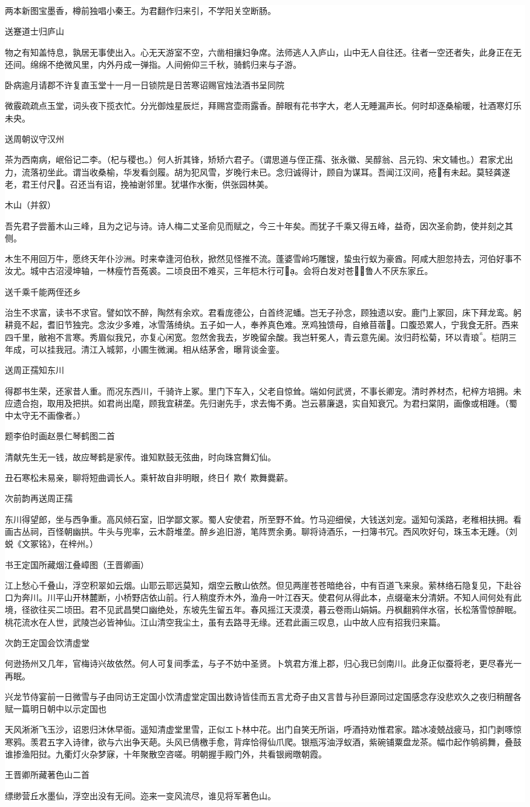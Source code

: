 两本新图宝墨香，樽前独唱小秦王。为君翻作归来引，不学阳关空断肠。

送蹇道士归庐山

物之有知盖恃息，孰居无事使出入。心无天游室不空，六凿相攘妇争席。法师逃人入庐山，山中无人自往还。往者一空还者失，此身正在无还间。绵绵不绝微风里，内外丹成一弹指。人间俯仰三千秋，骑鹤归来与子游。

卧病逾月请郡不许复直玉堂十一月一日锁院是日苦寒诏赐官烛法酒书呈同院

微霰疏疏点玉堂，词头夜下揽衣忙。分光御烛星辰烂，拜赐宫壶雨露香。醉眼有花书字大，老人无睡漏声长。何时却逐桑榆暖，社酒寒灯乐未央。

送周朝议守汉州

茶为西南病，岷俗记二李。（杞与稷也。）何人折其锋，矫矫六君子。（谓思道与侄正孺、张永徽、吴醇翁、吕元钧、宋文辅也。）君家尤出力，流落初坐此。谓当收桑榆，华发看剑履。胡为犯风雪，岁晚行未已。念归诚得计，顾自为谋耳。吾闻江汉间，疮有未起。莫轻龚遂老，君王付尺。召还当有诏，挽袖谢邻里。犹堪作水衡，供张园林美。

木山（并叙）

吾先君子尝蓄木山三峰，且为之记与诗。诗人梅二丈圣俞见而赋之，今三十年矣。而犹子千乘又得五峰，益奇，因次圣俞韵，使并刻之其侧。

木生不用回万牛，愿终天年仆沙洲。时来幸逢河伯秋，掀然见怪推不流。蓬婆雪岭巧雕锼，蛰虫行蚁为豪酋。阿咸大胆忽持去，河伯好事不汝尤。城中古沼浸坤轴，一林瘦竹吾菟裘。二顷良田不难买，三年桤木行可。会将白发对苍，鲁人不厌东家丘。

送千乘千能两侄还乡

治生不求富，读书不求官。譬如饮不醉，陶然有余欢。君看庞德公，白首终泥蟠。岂无子孙念，顾独遗以安。鹿门上冢回，床下拜龙鸾。躬耕竟不起，耆旧节独完。念汝少多难，冰雪落绮纨。五子如一人，奉养真色难。烹鸡独馈母，自飨苜蓿。口腹恐累人，宁我食无肝。西来四千里，敝袍不言寒。秀眉似我兄，亦复心闲宽。忽然舍我去，岁晚留余酸。我岂轩冕人，青云意先阑。汝归莳松菊，环以青琅。桤阴三年成，可以挂我冠。清江入城郭，小圃生微澜。相从结茅舍，曝背谈金銮。

送周正孺知东川

得郡书生荣，还家昔人重。而况东西川，千骑许上冢。里门下车入，父老自惊耸。端如何武贤，不事长卿宠。清时养材杰，杞梓方培拥。未应遗合抱，取用及把拱。如君尚出麾，顾我宜耕垄。先归谢先手，求去悔不勇。岂云慕廉退，实自知衰冗。为君扫棠阴，画像或相踵。（蜀中太守无不画像者。）

题李伯时画赵景仁琴鹤图二首

清献先生无一钱，故应琴鹤是家传。谁知默鼓无弦曲，时向珠宫舞幻仙。

丑石寒松未易亲，聊将短曲调长人。乘轩故自非明眼，终日亻欺亻欺舞爨薪。

次前韵再送周正孺

东川得望郎，坐与西争重。高风倾石室，旧学鄙文冢。蜀人安使君，所至野不耸。竹马迎细侯，大钱送刘宠。遥知句溪路，老稚相扶拥。看画古丛祠，百怪朝幽拱。牛头与兜率，云木蔚堆垄。醉乡追旧游，笔阵贾余勇。聊将诗酒乐，一扫簿书冗。西风吹好句，珠玉本无踵。（刘蜕《文冢铭》，在梓州。）

书王定国所藏烟江叠嶂图（王晋卿画）

江上愁心千叠山，浮空积翠如云烟。山耶云耶远莫知，烟空云散山依然。但见两崖苍苍暗绝谷，中有百道飞来泉。萦林络石隐复见，下赴谷口为奔川。川平山开林麓断，小桥野店依山前。行人稍度乔木外，渔舟一叶江吞天。使君何从得此本，点缀毫末分清妍。不知人间何处有此境，径欲往买二顷田。君不见武昌樊口幽绝处，东坡先生留五年。春风摇江天漠漠，暮云卷雨山娟娟。丹枫翻鸦伴水宿，长松落雪惊醉眠。桃花流水在人世，武陵岂必皆神仙。江山清空我尘土，虽有去路寻无缘。还君此画三叹息，山中故人应有招我归来篇。

次韵王定国会饮清虚堂

何逊扬州又几年，官梅诗兴故依然。何人可复间季孟，与子不妨中圣贤。卜筑君方淮上郡，归心我已剑南川。此身正似蚕将老，更尽春光一再眠。

兴龙节侍宴前一日微雪与子由同访王定国小饮清虚堂定国出数诗皆佳而五言尤奇子由又言昔与孙巨源同过定国感念存没悲欢久之夜归稍醒各赋一篇明日朝中以示定国也

天风淅淅飞玉沙，诏恩归沐休早衙。遥知清虚堂里雪，正似エ卜林中花。出门自笑无所诣，呼酒持劝惟君家。踏冰凌兢战疲马，扣门剥啄惊寒鸦。羡君五字入诗律，欲与六出争天葩。头风已倩檄手愈，背痒恰得仙爪爬。银瓶泻油浮蚁酒，紫碗铺粟盘龙茶。幅巾起作鸲鹆舞，叠鼓谁掺渔阳挝。九衢灯火杂梦寐，十年聚散空咨嗟。明朝握手殿门外，共看银阙暾朝霞。

王晋卿所藏著色山二首

缥缈营丘水墨仙，浮空出没有无间。迩来一变风流尽，谁见将军著色山。
